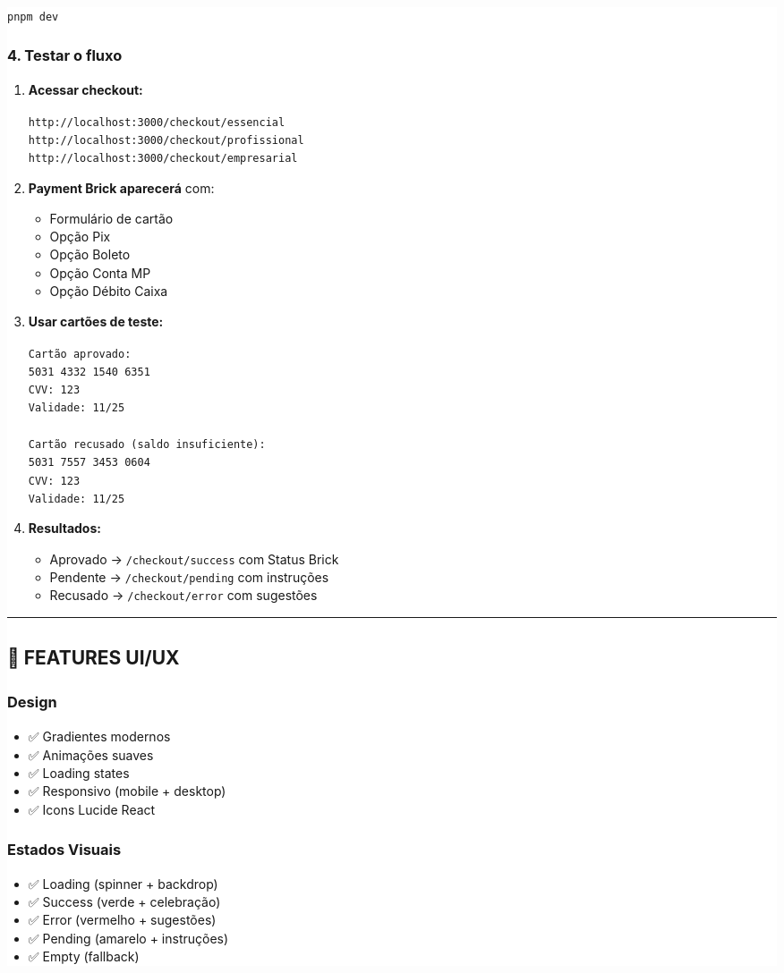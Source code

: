```bash
pnpm dev
```

### 4. Testar o fluxo

1. **Acessar checkout:**
   ```
   http://localhost:3000/checkout/essencial
   http://localhost:3000/checkout/profissional
   http://localhost:3000/checkout/empresarial
   ```

2. **Payment Brick aparecerá** com:
   - Formulário de cartão
   - Opção Pix
   - Opção Boleto
   - Opção Conta MP
   - Opção Débito Caixa

3. **Usar cartões de teste:**
   ```
   Cartão aprovado:
   5031 4332 1540 6351
   CVV: 123
   Validade: 11/25

   Cartão recusado (saldo insuficiente):
   5031 7557 3453 0604
   CVV: 123
   Validade: 11/25
   ```

4. **Resultados:**
   - Aprovado → `/checkout/success` com Status Brick
   - Pendente → `/checkout/pending` com instruções
   - Recusado → `/checkout/error` com sugestões

---

## 🎨 FEATURES UI/UX

### Design
- ✅ Gradientes modernos
- ✅ Animações suaves
- ✅ Loading states
- ✅ Responsivo (mobile + desktop)
- ✅ Icons Lucide React

### Estados Visuais
- ✅ Loading (spinner + backdrop)
- ✅ Success (verde + celebração)
- ✅ Error (vermelho + sugestões)
- ✅ Pending (amarelo + instruções)
- ✅ Empty (fallback)
